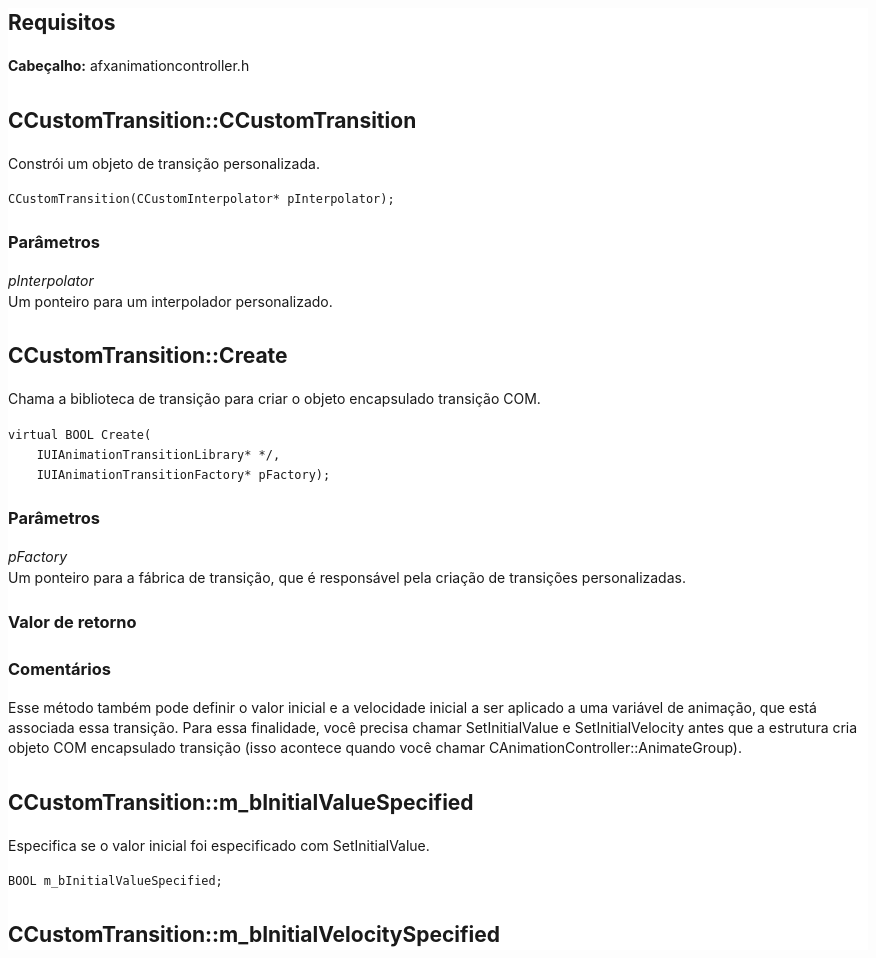 ## <a name="requirements"></a>Requisitos

**Cabeçalho:** afxanimationcontroller.h

##  <a name="ccustomtransition"></a>  CCustomTransition::CCustomTransition

Constrói um objeto de transição personalizada.

```
CCustomTransition(CCustomInterpolator* pInterpolator);
```

### <a name="parameters"></a>Parâmetros

*pInterpolator*<br/>
Um ponteiro para um interpolador personalizado.

##  <a name="create"></a>  CCustomTransition::Create

Chama a biblioteca de transição para criar o objeto encapsulado transição COM.

```
virtual BOOL Create(
    IUIAnimationTransitionLibrary* */,
    IUIAnimationTransitionFactory* pFactory);
```

### <a name="parameters"></a>Parâmetros

*pFactory*<br/>
Um ponteiro para a fábrica de transição, que é responsável pela criação de transições personalizadas.

### <a name="return-value"></a>Valor de retorno

### <a name="remarks"></a>Comentários

Esse método também pode definir o valor inicial e a velocidade inicial a ser aplicado a uma variável de animação, que está associada essa transição. Para essa finalidade, você precisa chamar SetInitialValue e SetInitialVelocity antes que a estrutura cria objeto COM encapsulado transição (isso acontece quando você chamar CAnimationController::AnimateGroup).

##  <a name="m_binitialvaluespecified"></a>  CCustomTransition::m_bInitialValueSpecified

Especifica se o valor inicial foi especificado com SetInitialValue.

```
BOOL m_bInitialValueSpecified;
```

##  <a name="m_binitialvelocityspecified"></a>  CCustomTransition::m_bInitialVelocitySpecified
